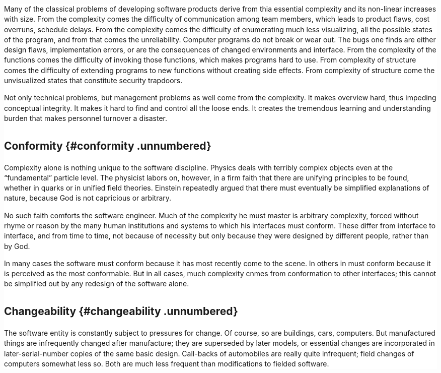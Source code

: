 Many of the classical problems of developing software products derive
from thia essential complexity and its non-linear increases with size.
From the complexity comes the difficulty of communication among team
members, which leads to product flaws, cost overruns, schedule delays.
From the complexity comes the difficulty of enumerating much less
visualizing, all the possible states of the program, and from that comes
the unreliability. Computer programs do not break or wear out. The bugs
one finds are either design flaws, implementation errors, or are the
consequences of changed environments and interface. From the complexity
of the functions comes the difficulty of invoking those functions, which
makes programs hard to use. From complexity of structure comes the
difficulty of extending programs to new functions without creating side
effects. From complexity of structure come the unvisualized states that
constitute security trapdoors.

Not only technical problems, but management problems as well come from
the complexity. It makes overview hard, thus impeding conceptual
integrity. It makes it hard to find and control all the loose ends. It
creates the tremendous learning and understanding burden that makes
personnel turnover a disaster.

Conformity {#conformity .unnumbered}
----------

Complexity alone is nothing unique to the software discipline. Physics
deals with terribly complex objects even at the “fundamental” particle
level. The physicist labors on, however, in a firm faith that there are
unifying principles to be found, whether in quarks or in unified field
theories. Einstein repeatedly argued that there must eventually be
simplified explanations of nature, because God is not capricious or
arbitrary.

No such faith comforts the software engineer. Much of the complexity he
must master is arbitrary complexity, forced without rhyme or reason by
the many human institutions and systems to which his interfaces must
conform. These differ from interface to interface, and from time to
time, not because of necessity but only because they were designed by
different people, rather than by God.

In many cases the software must conform because it has most recently
come to the scene. In others in must conform because it is perceived as
the most conformable. But in all cases, much complexity cnmes from
conformation to other interfaces; this cannot be simplified out by any
redesign of the software alone.

Changeability {#changeability .unnumbered}
-------------

The software entity is constantly subject to pressures for change. Of
course, so are buildings, cars, computers. But manufactured things are
infrequently changed after manufacture; they are superseded by later
models, or essential changes are incorporated in later-serial-number
copies of the same basic design. Call-backs of automobiles are really
quite infrequent; field changes of computers somewhat less so. Both are
much less frequent than modifications to fielded software.
